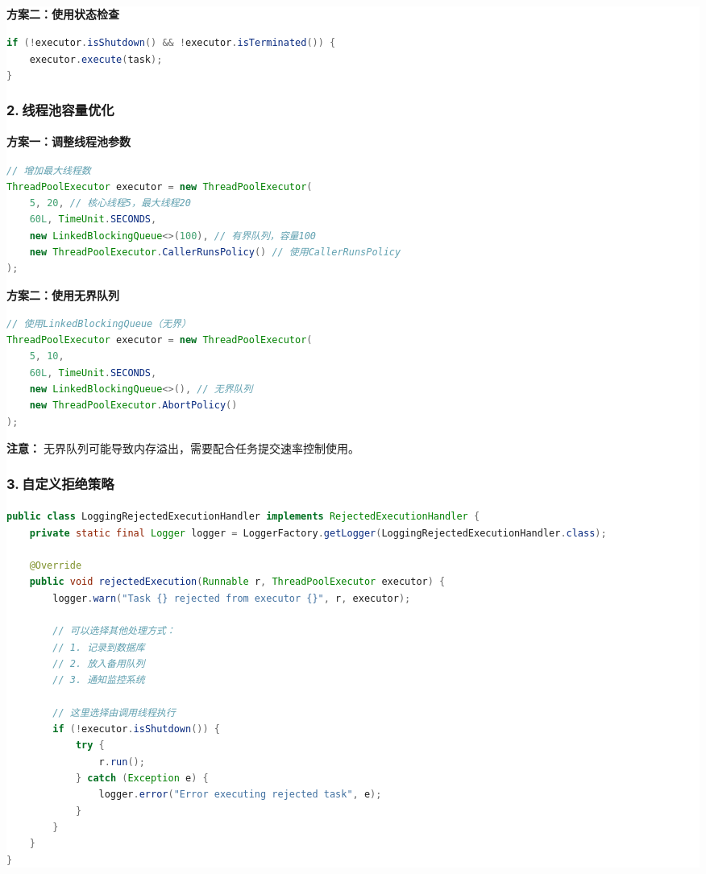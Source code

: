 **方案二：使用状态检查**
```java
if (!executor.isShutdown() && !executor.isTerminated()) {
    executor.execute(task);
}
```

### 2. 线程池容量优化

**方案一：调整线程池参数**
```java
// 增加最大线程数
ThreadPoolExecutor executor = new ThreadPoolExecutor(
    5, 20, // 核心线程5，最大线程20
    60L, TimeUnit.SECONDS,
    new LinkedBlockingQueue<>(100), // 有界队列，容量100
    new ThreadPoolExecutor.CallerRunsPolicy() // 使用CallerRunsPolicy
);
```

**方案二：使用无界队列**
```java
// 使用LinkedBlockingQueue（无界）
ThreadPoolExecutor executor = new ThreadPoolExecutor(
    5, 10,
    60L, TimeUnit.SECONDS,
    new LinkedBlockingQueue<>(), // 无界队列
    new ThreadPoolExecutor.AbortPolicy()
);
```

**注意：** 无界队列可能导致内存溢出，需要配合任务提交速率控制使用。

### 3. 自定义拒绝策略

```java
public class LoggingRejectedExecutionHandler implements RejectedExecutionHandler {
    private static final Logger logger = LoggerFactory.getLogger(LoggingRejectedExecutionHandler.class);
    
    @Override
    public void rejectedExecution(Runnable r, ThreadPoolExecutor executor) {
        logger.warn("Task {} rejected from executor {}", r, executor);
        
        // 可以选择其他处理方式：
        // 1. 记录到数据库
        // 2. 放入备用队列
        // 3. 通知监控系统
        
        // 这里选择由调用线程执行
        if (!executor.isShutdown()) {
            try {
                r.run();
            } catch (Exception e) {
                logger.error("Error executing rejected task", e);
            }
        }
    }
}
```
